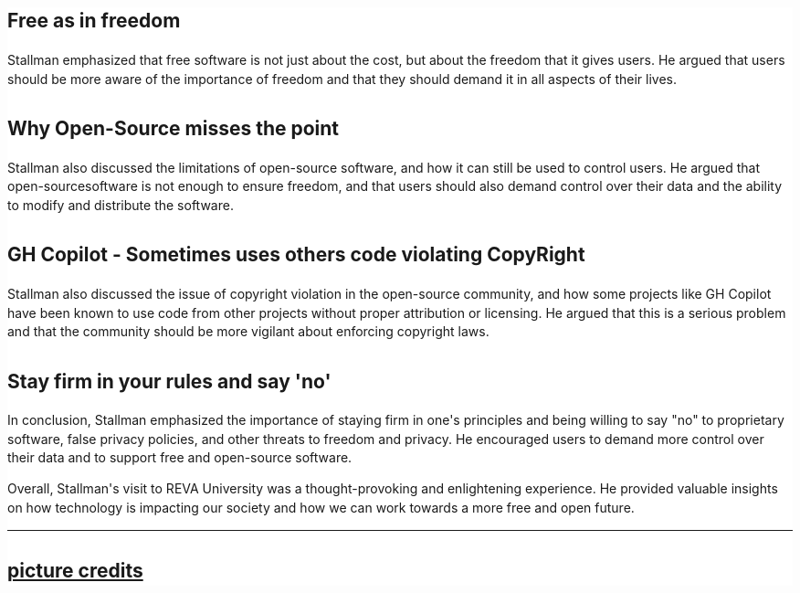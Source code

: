 ## Free as in freedom

Stallman emphasized that free software is not just about the cost, but about the freedom that it gives users. He argued that users should be more aware of the importance of freedom and that they should demand it in all aspects of their lives.

## Why Open-Source misses the point

Stallman also discussed the limitations of open-source software, and how it can still be used to control users. He argued that open-sourcesoftware is not enough to ensure freedom, and that users should also demand control over their data and the ability to modify and distribute the software.

## GH Copilot - Sometimes uses others code violating CopyRight

Stallman also discussed the issue of copyright violation in the open-source community, and how some projects like GH Copilot have been known to use code from other projects without proper attribution or licensing. He argued that this is a serious problem and that the community should be more vigilant about enforcing copyright laws.

## Stay firm in your rules and say 'no'

In conclusion, Stallman emphasized the importance of staying firm in one's principles and being willing to say "no" to proprietary software, false privacy policies, and other threats to freedom and privacy. He encouraged users to demand more control over their data and to support free and open-source software.




Overall, Stallman's visit to REVA University was a thought-provoking and enlightening experience. He provided valuable insights on how technology is impacting our society and how we can work towards a more free and open future.

---
[picture credits](https://misteri1963.blogspot.com/2018/01/richard-stallman-creador-de-gnu-linux.html)
---
